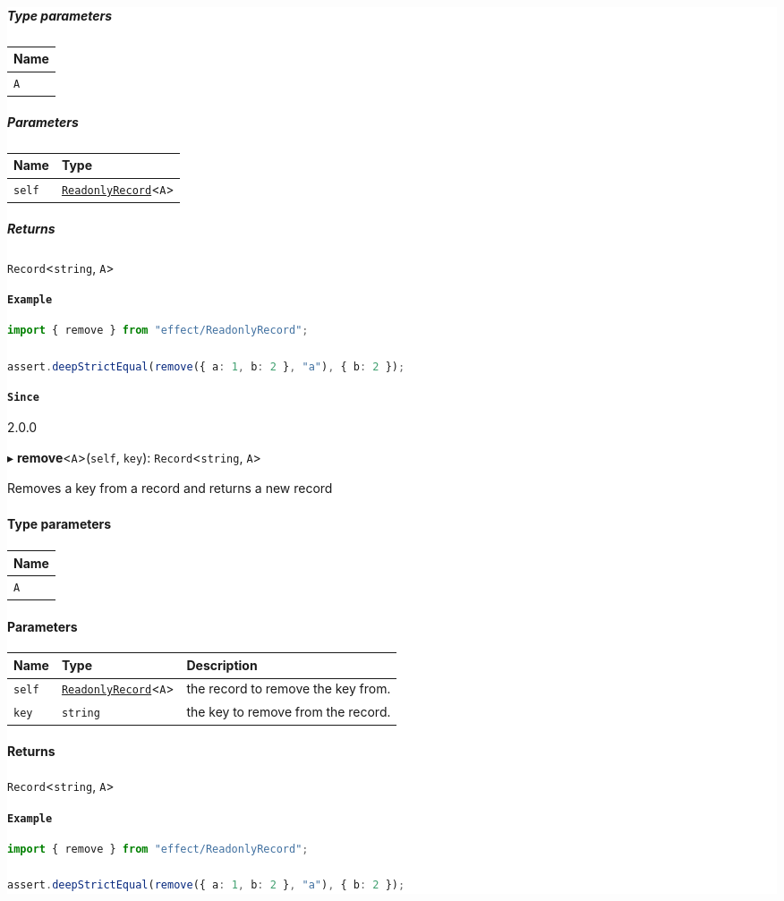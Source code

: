 ##### Type parameters

| Name |
| :--- |
| `A`  |

##### Parameters

| Name   | Type                                                              |
| :----- | :---------------------------------------------------------------- |
| `self` | [`ReadonlyRecord`](../interfaces/Record.ReadonlyRecord.md)\<`A`\> |

##### Returns

`Record`\<`string`, `A`\>

**`Example`**

```ts
import { remove } from "effect/ReadonlyRecord";

assert.deepStrictEqual(remove({ a: 1, b: 2 }, "a"), { b: 2 });
```

**`Since`**

2.0.0

▸ **remove**\<`A`\>(`self`, `key`): `Record`\<`string`, `A`\>

Removes a key from a record and returns a new record

#### Type parameters

| Name |
| :--- |
| `A`  |

#### Parameters

| Name   | Type                                                              | Description                        |
| :----- | :---------------------------------------------------------------- | :--------------------------------- |
| `self` | [`ReadonlyRecord`](../interfaces/Record.ReadonlyRecord.md)\<`A`\> | the record to remove the key from. |
| `key`  | `string`                                                          | the key to remove from the record. |

#### Returns

`Record`\<`string`, `A`\>

**`Example`**

```ts
import { remove } from "effect/ReadonlyRecord";

assert.deepStrictEqual(remove({ a: 1, b: 2 }, "a"), { b: 2 });
```
